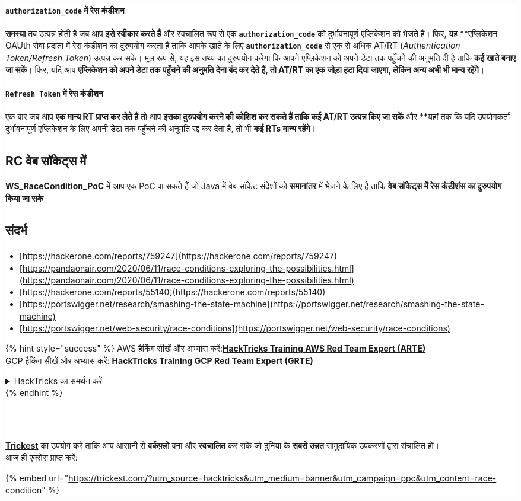 #### `authorization_code` में रेस कंडीशन

**समस्या** तब उत्पन्न होती है जब आप **इसे स्वीकार करते हैं** और स्वचालित रूप से एक **`authorization_code`** को दुर्भावनापूर्ण एप्लिकेशन को भेजते हैं। फिर, यह **एप्लिकेशन OAUth सेवा प्रदाता में रेस कंडीशन का दुरुपयोग करता है ताकि आपके खाते के लिए **`authorization_code`** से एक से अधिक AT/RT (_Authentication Token/Refresh Token_) उत्पन्न कर सके। मूल रूप से, यह इस तथ्य का दुरुपयोग करेगा कि आपने एप्लिकेशन को अपने डेटा तक पहुँचने की अनुमति दी है ताकि **कई खाते बनाए जा सकें**। फिर, यदि आप **एप्लिकेशन को अपने डेटा तक पहुँचने की अनुमति देना बंद कर देते हैं, तो AT/RT का एक जोड़ा हटा दिया जाएगा, लेकिन अन्य अभी भी मान्य रहेंगे**।

#### `Refresh Token` में रेस कंडीशन

एक बार जब आप **एक मान्य RT प्राप्त कर लेते हैं** तो आप **इसका दुरुपयोग करने की कोशिश कर सकते हैं ताकि कई AT/RT उत्पन्न किए जा सकें** और **यहां तक कि यदि उपयोगकर्ता दुर्भावनापूर्ण एप्लिकेशन के लिए अपनी डेटा तक पहुँचने की अनुमति रद्द कर देता है, तो भी **कई RTs मान्य रहेंगे।**

## **RC वेब सॉकेट्स में**

[**WS\_RaceCondition\_PoC**](https://github.com/redrays-io/WS\_RaceCondition\_PoC) में आप एक PoC पा सकते हैं जो Java में वेब सॉकेट संदेशों को **समानांतर** में भेजने के लिए है ताकि **वेब सॉकेट्स में रेस कंडीशंस का दुरुपयोग किया जा सके**।

## संदर्भ

* [https://hackerone.com/reports/759247](https://hackerone.com/reports/759247)
* [https://pandaonair.com/2020/06/11/race-conditions-exploring-the-possibilities.html](https://pandaonair.com/2020/06/11/race-conditions-exploring-the-possibilities.html)
* [https://hackerone.com/reports/55140](https://hackerone.com/reports/55140)
* [https://portswigger.net/research/smashing-the-state-machine](https://portswigger.net/research/smashing-the-state-machine)
* [https://portswigger.net/web-security/race-conditions](https://portswigger.net/web-security/race-conditions)

{% hint style="success" %}
AWS हैकिंग सीखें और अभ्यास करें:<img src="../.gitbook/assets/arte.png" alt="" data-size="line">[**HackTricks Training AWS Red Team Expert (ARTE)**](https://training.hacktricks.xyz/courses/arte)<img src="../.gitbook/assets/arte.png" alt="" data-size="line">\
GCP हैकिंग सीखें और अभ्यास करें: <img src="../.gitbook/assets/grte.png" alt="" data-size="line">[**HackTricks Training GCP Red Team Expert (GRTE)**<img src="../.gitbook/assets/grte.png" alt="" data-size="line">](https://training.hacktricks.xyz/courses/grte)

<details><summary>HackTricks का समर्थन करें</summary></details>
{% endhint %}

<figure><img src="../.gitbook/assets/image (48).png" alt=""><figcaption></figcaption></figure>

\
[**Trickest**](https://trickest.com/?utm\_source=hacktricks\&utm\_medium=text\&utm\_campaign=ppc\&utm\_term=trickest\&utm\_content=race-condition) का उपयोग करें ताकि आप आसानी से **वर्कफ़्लो** बना और **स्वचालित** कर सकें जो दुनिया के **सबसे उन्नत** सामुदायिक उपकरणों द्वारा संचालित हों।\
आज ही एक्सेस प्राप्त करें:

{% embed url="https://trickest.com/?utm_source=hacktricks&utm_medium=banner&utm_campaign=ppc&utm_content=race-condition" %}
